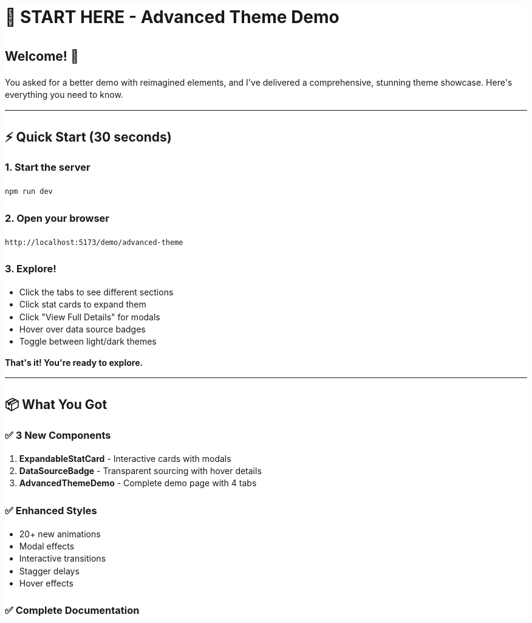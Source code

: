 # 🚀 START HERE - Advanced Theme Demo

## Welcome! 👋

You asked for a better demo with reimagined elements, and I've delivered a comprehensive, stunning theme showcase. Here's everything you need to know.

---

## ⚡ Quick Start (30 seconds)

### 1. Start the server
```bash
npm run dev
```

### 2. Open your browser
```
http://localhost:5173/demo/advanced-theme
```

### 3. Explore!
- Click the tabs to see different sections
- Click stat cards to expand them
- Click "View Full Details" for modals
- Hover over data source badges
- Toggle between light/dark themes

**That's it! You're ready to explore.**

---

## 📦 What You Got

### ✅ 3 New Components

1. **ExpandableStatCard** - Interactive cards with modals
2. **DataSourceBadge** - Transparent sourcing with hover details
3. **AdvancedThemeDemo** - Complete demo page with 4 tabs

### ✅ Enhanced Styles

- 20+ new animations
- Modal effects
- Interactive transitions
- Stagger delays
- Hover effects

### ✅ Complete Documentation
